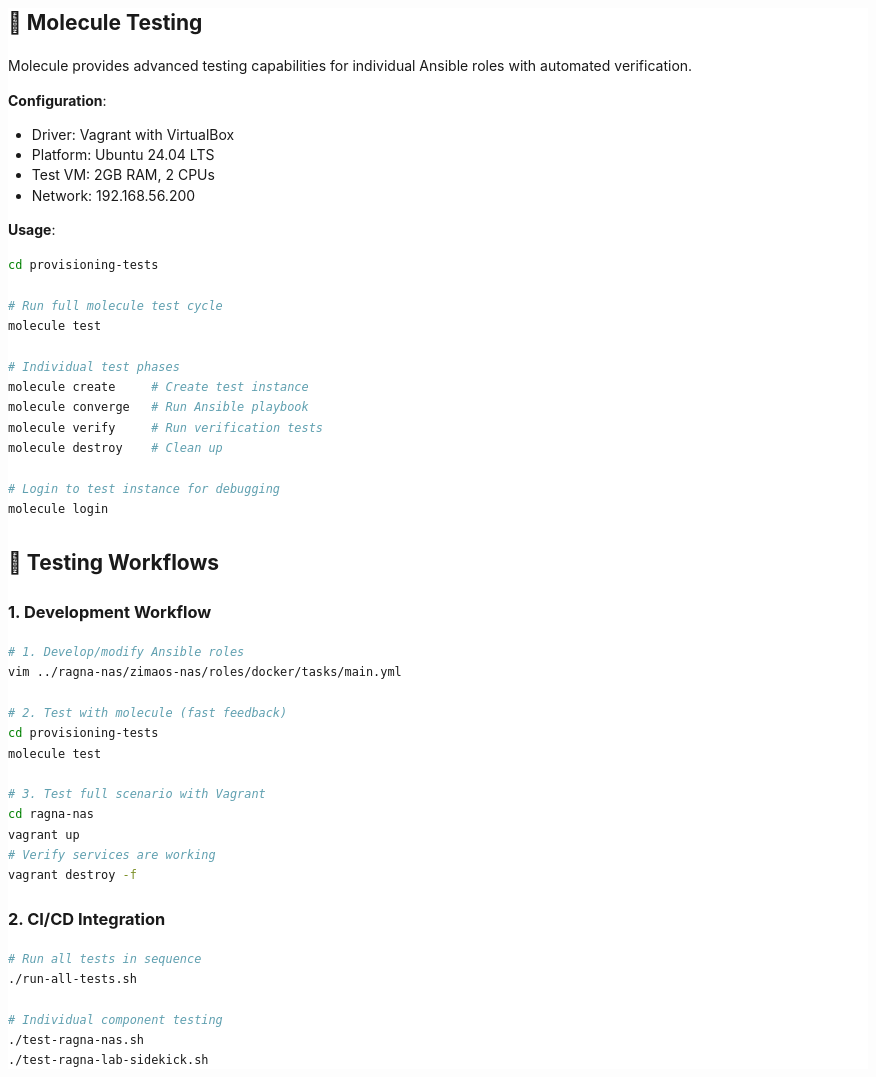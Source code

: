 ## 🔬 Molecule Testing

Molecule provides advanced testing capabilities for individual Ansible roles with automated verification.

**Configuration**:
- Driver: Vagrant with VirtualBox
- Platform: Ubuntu 24.04 LTS
- Test VM: 2GB RAM, 2 CPUs
- Network: 192.168.56.200

**Usage**:
```bash
cd provisioning-tests

# Run full molecule test cycle
molecule test

# Individual test phases
molecule create     # Create test instance
molecule converge   # Run Ansible playbook
molecule verify     # Run verification tests
molecule destroy    # Clean up

# Login to test instance for debugging
molecule login
```

## 🚀 Testing Workflows

### 1. Development Workflow
```bash
# 1. Develop/modify Ansible roles
vim ../ragna-nas/zimaos-nas/roles/docker/tasks/main.yml

# 2. Test with molecule (fast feedback)
cd provisioning-tests
molecule test

# 3. Test full scenario with Vagrant
cd ragna-nas
vagrant up
# Verify services are working
vagrant destroy -f
```

### 2. CI/CD Integration
```bash
# Run all tests in sequence
./run-all-tests.sh

# Individual component testing
./test-ragna-nas.sh
./test-ragna-lab-sidekick.sh
```

